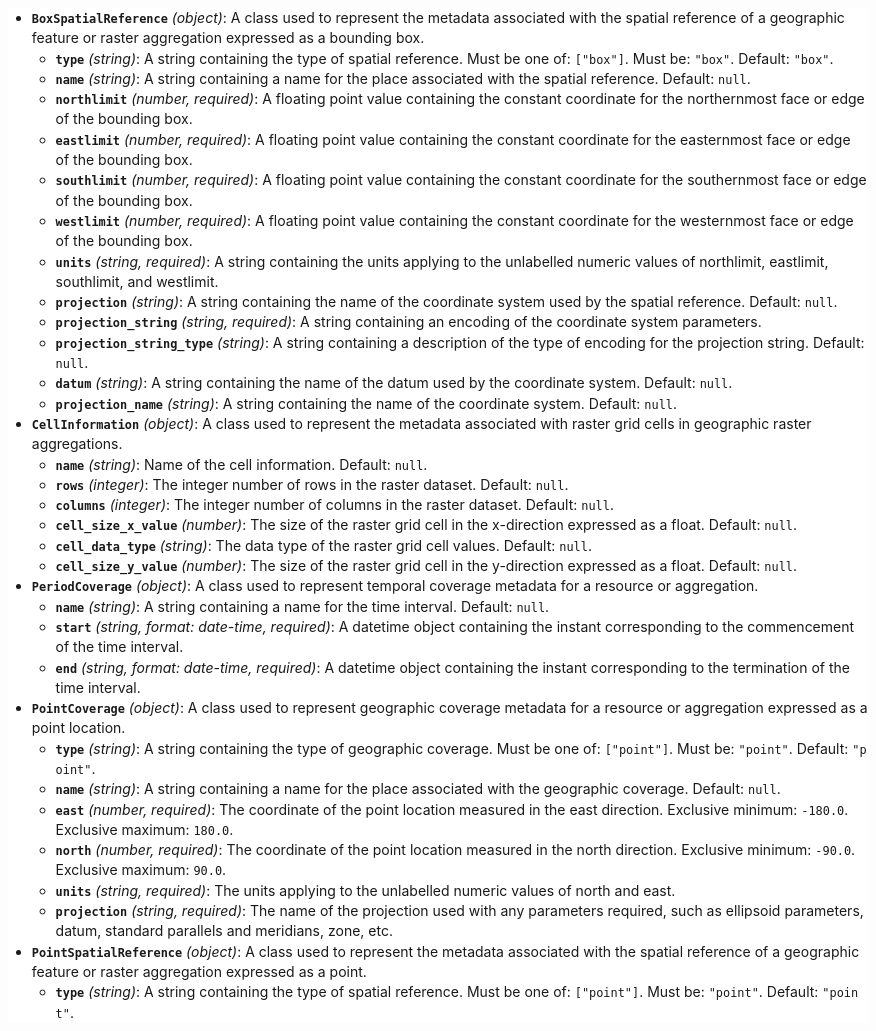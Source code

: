- <a id="definitions/BoxSpatialReference"></a>**`BoxSpatialReference`** *(object)*: A class used to represent the metadata associated with the spatial reference of a geographic
feature or raster aggregation expressed as a bounding box.
    - **`type`** *(string)*: A string containing the type of spatial reference. Must be one of: `["box"]`. Must be: `"box"`. Default: `"box"`.
    - **`name`** *(string)*: A string containing a name for the place associated with the spatial reference. Default: `null`.
    - **`northlimit`** *(number, required)*: A floating point value containing the constant coordinate for the northernmost face or edge of the bounding box.
    - **`eastlimit`** *(number, required)*: A floating point value containing the constant coordinate for the easternmost face or edge of the bounding box.
    - **`southlimit`** *(number, required)*: A floating point value containing the constant coordinate for the southernmost face or edge of the bounding box.
    - **`westlimit`** *(number, required)*: A floating point value containing the constant coordinate for the westernmost face or edge of the bounding box.
    - **`units`** *(string, required)*: A string containing the units applying to the unlabelled numeric values of northlimit, eastlimit, southlimit, and westlimit.
    - **`projection`** *(string)*: A string containing the name of the coordinate system used by the spatial reference. Default: `null`.
    - **`projection_string`** *(string, required)*: A string containing an encoding of the coordinate system parameters.
    - **`projection_string_type`** *(string)*: A string containing a description of the type of encoding for the projection string. Default: `null`.
    - **`datum`** *(string)*: A string containing the name of the datum used by the coordinate system. Default: `null`.
    - **`projection_name`** *(string)*: A string containing the name of the coordinate system. Default: `null`.
- <a id="definitions/CellInformation"></a>**`CellInformation`** *(object)*: A class used to represent the metadata associated with raster grid cells in geographic raster aggregations.
    - **`name`** *(string)*: Name of the cell information. Default: `null`.
    - **`rows`** *(integer)*: The integer number of rows in the raster dataset. Default: `null`.
    - **`columns`** *(integer)*: The integer number of columns in the raster dataset. Default: `null`.
    - **`cell_size_x_value`** *(number)*: The size of the raster grid cell in the x-direction expressed as a float. Default: `null`.
    - **`cell_data_type`** *(string)*: The data type of the raster grid cell values. Default: `null`.
    - **`cell_size_y_value`** *(number)*: The size of the raster grid cell in the y-direction expressed as a float. Default: `null`.
- <a id="definitions/PeriodCoverage"></a>**`PeriodCoverage`** *(object)*: A class used to represent temporal coverage metadata for a resource or aggregation.
    - **`name`** *(string)*: A string containing a name for the time interval. Default: `null`.
    - **`start`** *(string, format: date-time, required)*: A datetime object containing the instant corresponding to the commencement of the time interval.
    - **`end`** *(string, format: date-time, required)*: A datetime object containing the instant corresponding to the termination of the time interval.
- <a id="definitions/PointCoverage"></a>**`PointCoverage`** *(object)*: A class used to represent geographic coverage metadata for a resource or aggregation expressed as a
point location.
    - **`type`** *(string)*: A string containing the type of geographic coverage. Must be one of: `["point"]`. Must be: `"point"`. Default: `"point"`.
    - **`name`** *(string)*: A string containing a name for the place associated with the geographic coverage. Default: `null`.
    - **`east`** *(number, required)*: The coordinate of the point location measured in the east direction. Exclusive minimum: `-180.0`. Exclusive maximum: `180.0`.
    - **`north`** *(number, required)*: The coordinate of the point location measured in the north direction. Exclusive minimum: `-90.0`. Exclusive maximum: `90.0`.
    - **`units`** *(string, required)*: The units applying to the unlabelled numeric values of north and east.
    - **`projection`** *(string, required)*: The name of the projection used with any parameters required, such as ellipsoid parameters, datum, standard parallels and meridians, zone, etc.
- <a id="definitions/PointSpatialReference"></a>**`PointSpatialReference`** *(object)*: A class used to represent the metadata associated with the spatial reference of a geographic
feature or raster aggregation expressed as a point.
    - **`type`** *(string)*: A string containing the type of spatial reference. Must be one of: `["point"]`. Must be: `"point"`. Default: `"point"`.